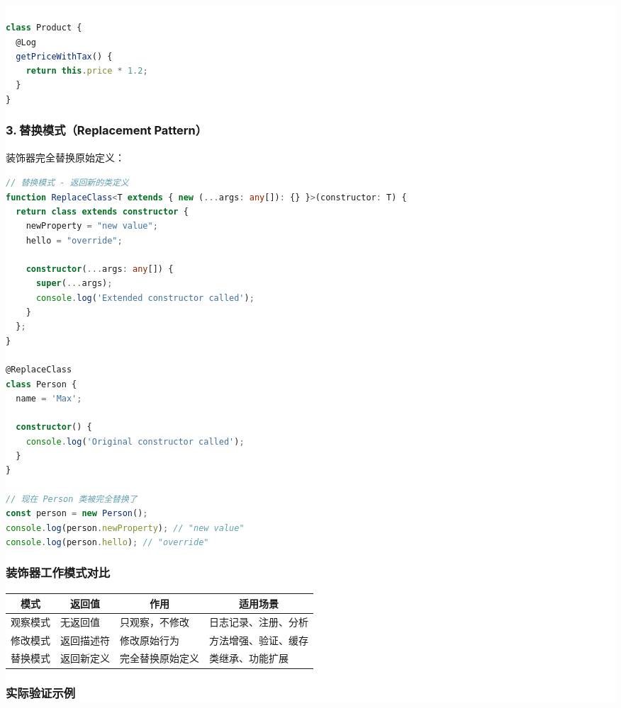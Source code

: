 ```typescript

class Product {
  @Log
  getPriceWithTax() {
    return this.price * 1.2;
  }
}
```

### 3. 替换模式（Replacement Pattern）
装饰器完全替换原始定义：

```typescript
// 替换模式 - 返回新的类定义
function ReplaceClass<T extends { new (...args: any[]): {} }>(constructor: T) {
  return class extends constructor {
    newProperty = "new value";
    hello = "override";
    
    constructor(...args: any[]) {
      super(...args);
      console.log('Extended constructor called');
    }
  };
}

@ReplaceClass
class Person {
  name = 'Max';
  
  constructor() {
    console.log('Original constructor called');
  }
}

// 现在 Person 类被完全替换了
const person = new Person();
console.log(person.newProperty); // "new value"
console.log(person.hello); // "override"
```

### 装饰器工作模式对比

| 模式 | 返回值 | 作用 | 适用场景 |
|------|--------|------|----------|
| 观察模式 | 无返回值 | 只观察，不修改 | 日志记录、注册、分析 |
| 修改模式 | 返回描述符 | 修改原始行为 | 方法增强、验证、缓存 |
| 替换模式 | 返回新定义 | 完全替换原始定义 | 类继承、功能扩展 |

### 实际验证示例
